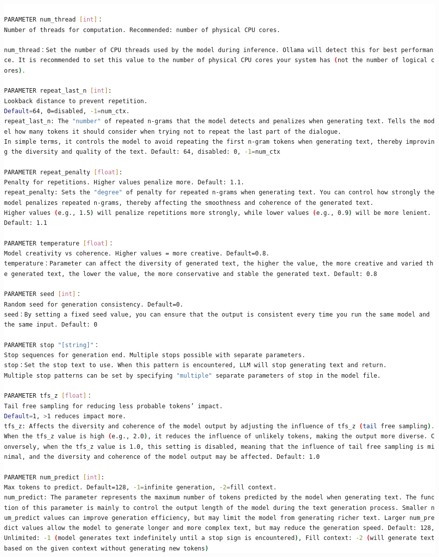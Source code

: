```bash

PARAMETER num_thread [int]：
Number of threads for computation. Recommended: number of physical CPU cores.

num_thread：Set the number of CPU threads used by the model during inference. Ollama will detect this for best performance. It is recommended to set this value to the number of physical CPU cores your system has (not the number of logical cores).

PARAMETER repeat_last_n [int]:
Lookback distance to prevent repetition.
Default=64, 0=disabled, -1=num_ctx.
repeat_last_n: The "number" of repeated n-grams that the model detects and penalizes when generating text. Tells the model how many tokens it should consider when trying not to repeat the last part of the dialogue.
In simple terms, it controls the model to avoid repeating the first n-gram tokens when generating text, thereby improving the diversity and quality of the text. Default: 64, disabled: 0, -1=num_ctx

PARAMETER repeat_penalty [float]:
Penalty for repetitions. Higher values ​​penalize more. Default: 1.1.
repeat_penalty: Sets the "degree" of penalty for repeated n-grams when generating text. You can control how strongly the model penalizes repeated n-grams, thereby affecting the smoothness and coherence of the generated text.
Higher values ​​(e.g., 1.5) will penalize repetitions more strongly, while lower values ​​(e.g., 0.9) will be more lenient. Default: 1.1

PARAMETER temperature [float]：
Model creativity vs coherence. Higher values ​​= more creative. Default=0.8.
temperature：Parameter can affect the diversity of generated text, the higher the value, the more creative and varied the generated text, the lower the value, the more conservative and stable the generated text. Default: 0.8

PARAMETER seed [int]：
Random seed for generation consistency. Default=0.
seed：By setting a fixed seed value, you can ensure that the output is consistent every time you run the same model and the same input. Default: 0

PARAMETER stop "[string]"：
Stop sequences for generation end. Multiple stops possible with separate parameters.
stop：Set the stop text to use. When this pattern is encountered, LLM will stop generating text and return.
Multiple stop patterns can be set by specifying "multiple" separate parameters of stop in the model file.

PARAMETER tfs_z [float]：
Tail free sampling for reducing less probable tokens’ impact.
Default=1, >1 reduces impact more.
tfs_z: Affects the diversity and coherence of the model output by adjusting the influence of tfs_z (tail free sampling).
When the tfs_z value is high (e.g., 2.0), it reduces the influence of unlikely tokens, making the output more diverse. Conversely, when the tfs_z value is 1.0, this setting is disabled, meaning that the influence of tail free sampling is minimal, and the diversity and coherence of the model output may be affected. Default: 1.0

PARAMETER num_predict [int]:
Max tokens to predict. Default=128, -1=infinite generation, -2=fill context.
num_predict: The parameter represents the maximum number of tokens predicted by the model when generating text. The function of this parameter is mainly to control the output length of the model during the text generation process. Smaller num_predict values ​​can improve generation efficiency, but may limit the model from generating richer text. Larger num_predict values ​​allow the model to generate longer and more complex text, but may reduce the generation speed. Default: 128, Unlimited: -1 (model generates text indefinitely until a stop sign is encountered), Fill context: -2 (will generate text based on the given context without generating new tokens)

```